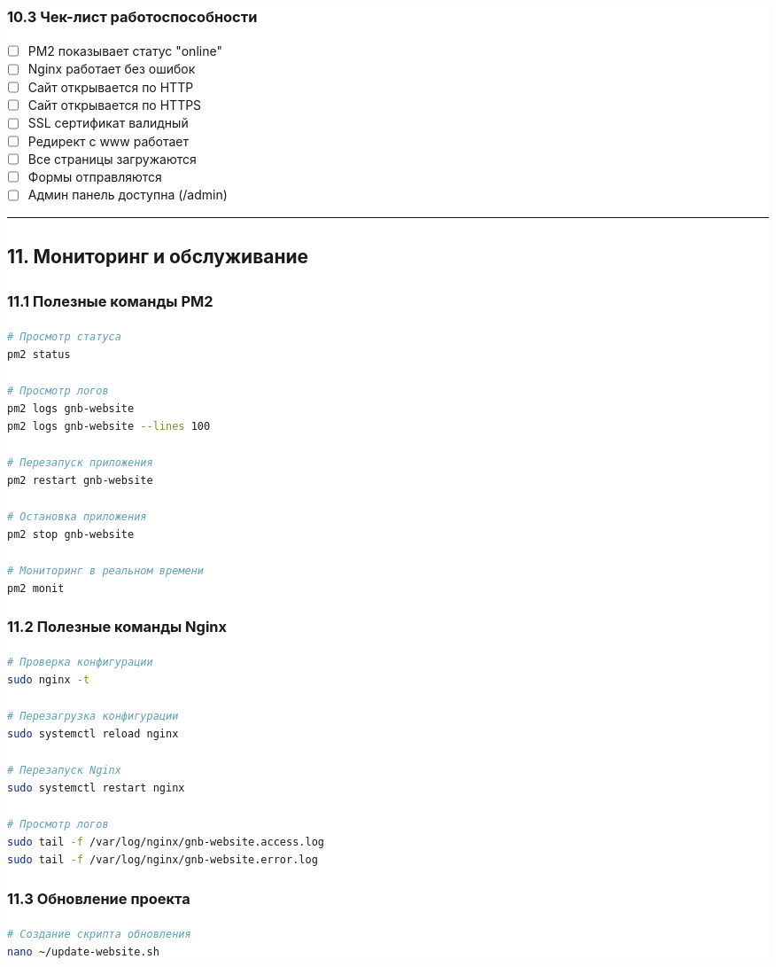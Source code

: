 ### 10.3 Чек-лист работоспособности
- [ ] PM2 показывает статус "online"
- [ ] Nginx работает без ошибок
- [ ] Сайт открывается по HTTP
- [ ] Сайт открывается по HTTPS
- [ ] SSL сертификат валидный
- [ ] Редирект с www работает
- [ ] Все страницы загружаются
- [ ] Формы отправляются
- [ ] Админ панель доступна (/admin)

---

## 11. Мониторинг и обслуживание

### 11.1 Полезные команды PM2
```bash
# Просмотр статуса
pm2 status

# Просмотр логов
pm2 logs gnb-website
pm2 logs gnb-website --lines 100

# Перезапуск приложения
pm2 restart gnb-website

# Остановка приложения
pm2 stop gnb-website

# Мониторинг в реальном времени
pm2 monit
```

### 11.2 Полезные команды Nginx
```bash
# Проверка конфигурации
sudo nginx -t

# Перезагрузка конфигурации
sudo systemctl reload nginx

# Перезапуск Nginx
sudo systemctl restart nginx

# Просмотр логов
sudo tail -f /var/log/nginx/gnb-website.access.log
sudo tail -f /var/log/nginx/gnb-website.error.log
```

### 11.3 Обновление проекта
```bash
# Создание скрипта обновления
nano ~/update-website.sh
```
